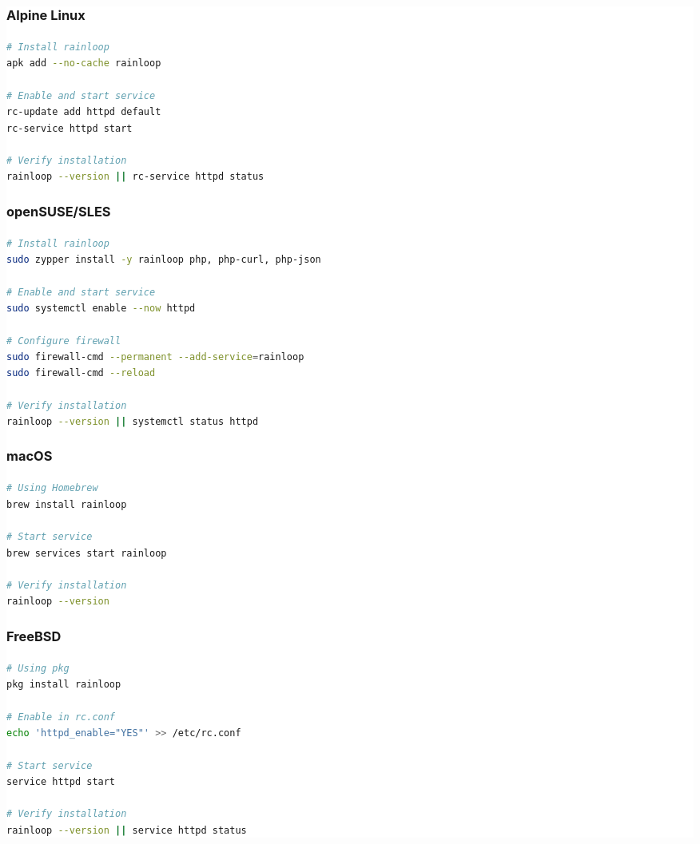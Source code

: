 ### Alpine Linux

```bash
# Install rainloop
apk add --no-cache rainloop

# Enable and start service
rc-update add httpd default
rc-service httpd start

# Verify installation
rainloop --version || rc-service httpd status
```

### openSUSE/SLES

```bash
# Install rainloop
sudo zypper install -y rainloop php, php-curl, php-json

# Enable and start service
sudo systemctl enable --now httpd

# Configure firewall
sudo firewall-cmd --permanent --add-service=rainloop
sudo firewall-cmd --reload

# Verify installation
rainloop --version || systemctl status httpd
```

### macOS

```bash
# Using Homebrew
brew install rainloop

# Start service
brew services start rainloop

# Verify installation
rainloop --version
```

### FreeBSD

```bash
# Using pkg
pkg install rainloop

# Enable in rc.conf
echo 'httpd_enable="YES"' >> /etc/rc.conf

# Start service
service httpd start

# Verify installation
rainloop --version || service httpd status
```

